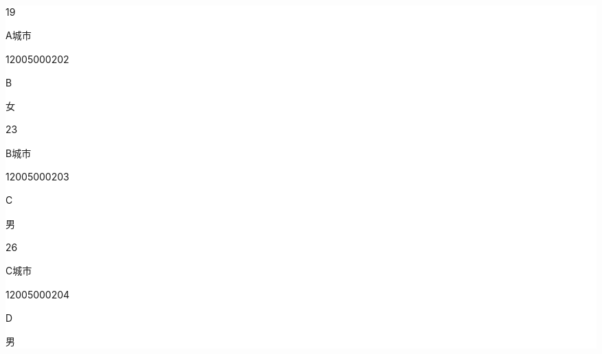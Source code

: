<td class="cellrowborder" valign="top" width="15.2984701529847%" headers="mcps1.2.6.1.4 "><p id="zh-cn_topic_0037446806_p24197721"><a name="zh-cn_topic_0037446806_p24197721"></a><a name="zh-cn_topic_0037446806_p24197721"></a>19</p>
</td>
<td class="cellrowborder" valign="top" width="31.46685331466853%" headers="mcps1.2.6.1.5 "><p id="zh-cn_topic_0037446806_p13858403"><a name="zh-cn_topic_0037446806_p13858403"></a><a name="zh-cn_topic_0037446806_p13858403"></a>A城市</p>
</td>
</tr>
<tr id="zh-cn_topic_0037446806_row57616766"><td class="cellrowborder" valign="top" width="19.998000199980005%" headers="mcps1.2.6.1.1 "><p id="zh-cn_topic_0037446806_p36446461"><a name="zh-cn_topic_0037446806_p36446461"></a><a name="zh-cn_topic_0037446806_p36446461"></a>12005000202</p>
</td>
<td class="cellrowborder" valign="top" width="15.678432156784321%" headers="mcps1.2.6.1.2 "><p id="zh-cn_topic_0037446806_p66482253"><a name="zh-cn_topic_0037446806_p66482253"></a><a name="zh-cn_topic_0037446806_p66482253"></a>B</p>
</td>
<td class="cellrowborder" valign="top" width="17.558244175582445%" headers="mcps1.2.6.1.3 "><p id="zh-cn_topic_0037446806_p16353430"><a name="zh-cn_topic_0037446806_p16353430"></a><a name="zh-cn_topic_0037446806_p16353430"></a>女</p>
</td>
<td class="cellrowborder" valign="top" width="15.2984701529847%" headers="mcps1.2.6.1.4 "><p id="zh-cn_topic_0037446806_p49559423"><a name="zh-cn_topic_0037446806_p49559423"></a><a name="zh-cn_topic_0037446806_p49559423"></a>23</p>
</td>
<td class="cellrowborder" valign="top" width="31.46685331466853%" headers="mcps1.2.6.1.5 "><p id="zh-cn_topic_0037446806_p54890288"><a name="zh-cn_topic_0037446806_p54890288"></a><a name="zh-cn_topic_0037446806_p54890288"></a>B城市</p>
</td>
</tr>
<tr id="zh-cn_topic_0037446806_row24250547"><td class="cellrowborder" valign="top" width="19.998000199980005%" headers="mcps1.2.6.1.1 "><p id="zh-cn_topic_0037446806_p18137316"><a name="zh-cn_topic_0037446806_p18137316"></a><a name="zh-cn_topic_0037446806_p18137316"></a>12005000203</p>
</td>
<td class="cellrowborder" valign="top" width="15.678432156784321%" headers="mcps1.2.6.1.2 "><p id="zh-cn_topic_0037446806_p59836530"><a name="zh-cn_topic_0037446806_p59836530"></a><a name="zh-cn_topic_0037446806_p59836530"></a>C</p>
</td>
<td class="cellrowborder" valign="top" width="17.558244175582445%" headers="mcps1.2.6.1.3 "><p id="zh-cn_topic_0037446806_p14920772"><a name="zh-cn_topic_0037446806_p14920772"></a><a name="zh-cn_topic_0037446806_p14920772"></a>男</p>
</td>
<td class="cellrowborder" valign="top" width="15.2984701529847%" headers="mcps1.2.6.1.4 "><p id="zh-cn_topic_0037446806_p623043"><a name="zh-cn_topic_0037446806_p623043"></a><a name="zh-cn_topic_0037446806_p623043"></a>26</p>
</td>
<td class="cellrowborder" valign="top" width="31.46685331466853%" headers="mcps1.2.6.1.5 "><p id="zh-cn_topic_0037446806_p50466518"><a name="zh-cn_topic_0037446806_p50466518"></a><a name="zh-cn_topic_0037446806_p50466518"></a>C城市</p>
</td>
</tr>
<tr id="zh-cn_topic_0037446806_row51545483"><td class="cellrowborder" valign="top" width="19.998000199980005%" headers="mcps1.2.6.1.1 "><p id="zh-cn_topic_0037446806_p14434584"><a name="zh-cn_topic_0037446806_p14434584"></a><a name="zh-cn_topic_0037446806_p14434584"></a>12005000204</p>
</td>
<td class="cellrowborder" valign="top" width="15.678432156784321%" headers="mcps1.2.6.1.2 "><p id="zh-cn_topic_0037446806_p28350637"><a name="zh-cn_topic_0037446806_p28350637"></a><a name="zh-cn_topic_0037446806_p28350637"></a>D</p>
</td>
<td class="cellrowborder" valign="top" width="17.558244175582445%" headers="mcps1.2.6.1.3 "><p id="zh-cn_topic_0037446806_p14700275"><a name="zh-cn_topic_0037446806_p14700275"></a><a name="zh-cn_topic_0037446806_p14700275"></a>男</p>
</td>